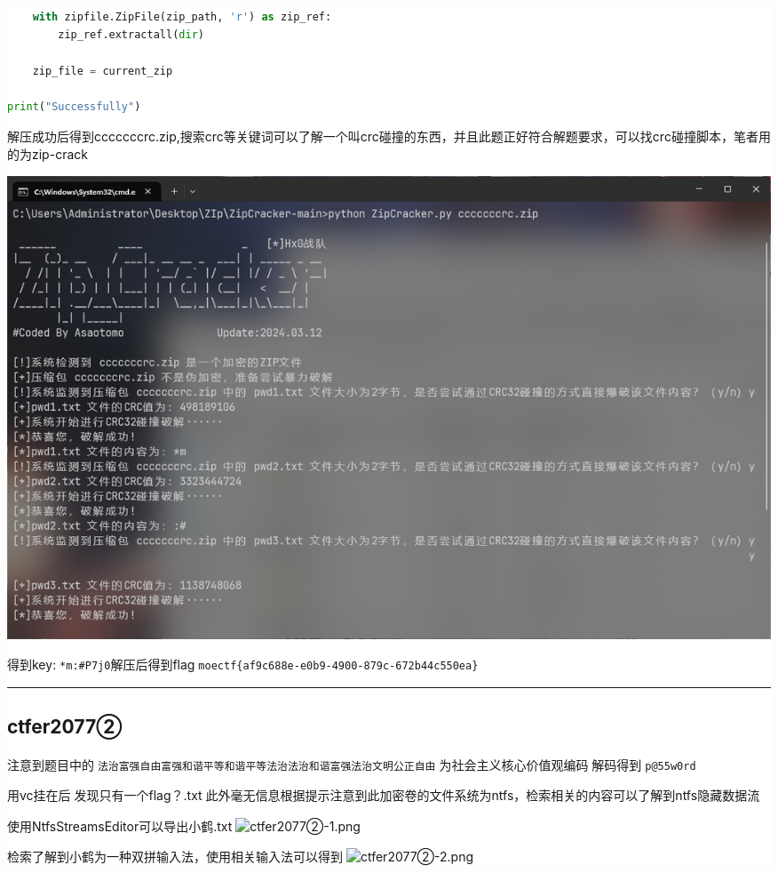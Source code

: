 ```python
    with zipfile.ZipFile(zip_path, 'r') as zip_ref:
        zip_ref.extractall(dir)

    zip_file = current_zip

print("Successfully")
```

解压成功后得到cccccccrc.zip,搜索crc等关键词可以了解一个叫crc碰撞的东西，并且此题正好符合解题要求，可以找crc碰撞脚本，笔者用的为zip-crack

![压缩包-1.png](./photos/压缩包-1.png)

得到key: `*m:#P7j0`解压后得到flag
`moectf{af9c688e-e0b9-4900-879c-672b44c550ea}`

---
## ctfer2077②
注意到题目中的 `法治富强自由富强和谐平等和谐平等法治法治和谐富强法治文明公正自由` 为社会主义核心价值观编码 解码得到 `p@55w0rd`

用vc挂在后 发现只有一个flag？.txt 此外毫无信息根据提示注意到此加密卷的文件系统为ntfs，检索相关的内容可以了解到ntfs隐藏数据流

使用NtfsStreamsEditor可以导出小鹤.txt
![ctfer2077②-1.png](./photos/ctfer2077②-1.png)

检索了解到小鹤为一种双拼输入法，使用相关输入法可以得到
![ctfer2077②-2.png](./photos/ctfer2077②-2.png)
